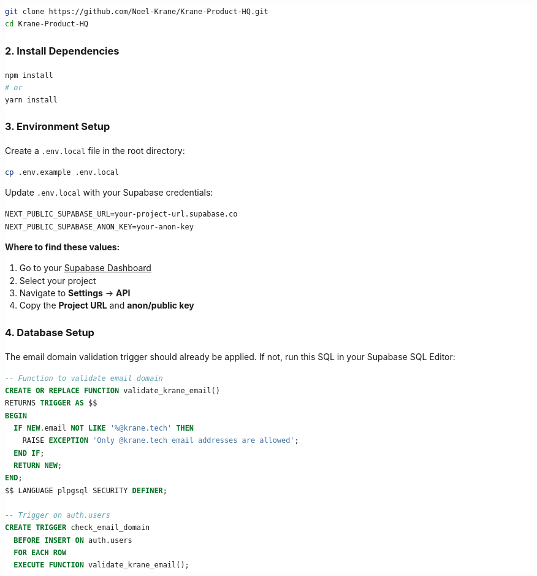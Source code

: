 ```bash
git clone https://github.com/Noel-Krane/Krane-Product-HQ.git
cd Krane-Product-HQ
```

### 2. Install Dependencies

```bash
npm install
# or
yarn install
```

### 3. Environment Setup

Create a `.env.local` file in the root directory:

```bash
cp .env.example .env.local
```

Update `.env.local` with your Supabase credentials:

```env
NEXT_PUBLIC_SUPABASE_URL=your-project-url.supabase.co
NEXT_PUBLIC_SUPABASE_ANON_KEY=your-anon-key
```

**Where to find these values:**
1. Go to your [Supabase Dashboard](https://supabase.com/dashboard)
2. Select your project
3. Navigate to **Settings** → **API**
4. Copy the **Project URL** and **anon/public key**

### 4. Database Setup

The email domain validation trigger should already be applied. If not, run this SQL in your Supabase SQL Editor:

```sql
-- Function to validate email domain
CREATE OR REPLACE FUNCTION validate_krane_email()
RETURNS TRIGGER AS $$
BEGIN
  IF NEW.email NOT LIKE '%@krane.tech' THEN
    RAISE EXCEPTION 'Only @krane.tech email addresses are allowed';
  END IF;
  RETURN NEW;
END;
$$ LANGUAGE plpgsql SECURITY DEFINER;

-- Trigger on auth.users
CREATE TRIGGER check_email_domain
  BEFORE INSERT ON auth.users
  FOR EACH ROW
  EXECUTE FUNCTION validate_krane_email();
```
